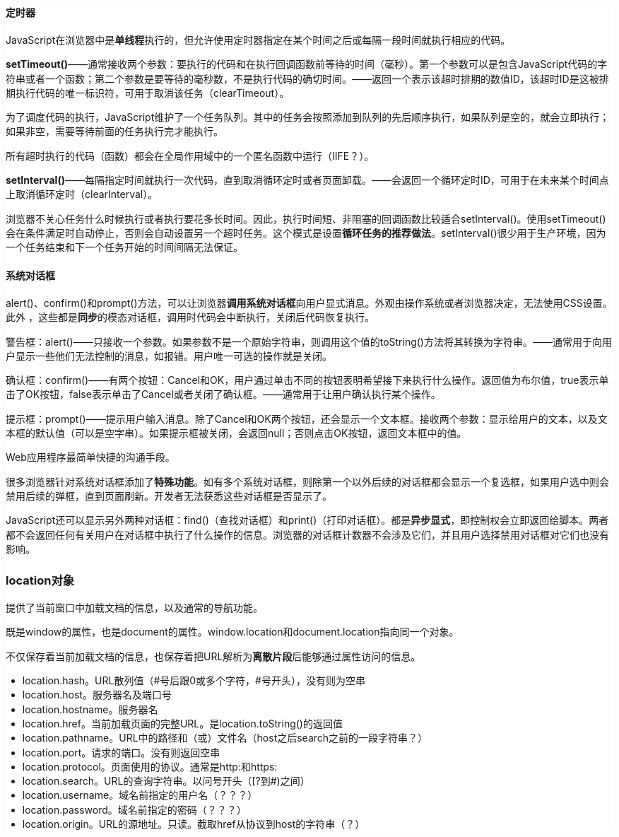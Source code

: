#### 定时器

JavaScript在浏览器中是**单线程**执行的，但允许使用定时器指定在某个时间之后或每隔一段时间就执行相应的代码。

**setTimeout()**——通常接收两个参数：要执行的代码和在执行回调函数前等待的时间（毫秒）。第一个参数可以是包含JavaScript代码的字符串或者一个函数；第二个参数是要等待的毫秒数，不是执行代码的确切时间。——返回一个表示该超时排期的数值ID，该超时ID是这被排期执行代码的唯一标识符，可用于取消该任务（clearTimeout）。

为了调度代码的执行，JavaScript维护了一个任务队列。其中的任务会按照添加到队列的先后顺序执行，如果队列是空的，就会立即执行；如果非空，需要等待前面的任务执行完才能执行。

所有超时执行的代码（函数）都会在全局作用域中的一个匿名函数中运行（IIFE？）。

**setInterval()**——每隔指定时间就执行一次代码，直到取消循环定时或者页面卸载。——会返回一个循环定时ID，可用于在未来某个时间点上取消循环定时（clearInterval）。

浏览器不关心任务什么时候执行或者执行要花多长时间。因此，执行时间短、非阻塞的回调函数比较适合setInterval()。使用setTimeout()会在条件满足时自动停止，否则会自动设置另一个超时任务。这个模式是设置**循环任务的推荐做法**。setInterval()很少用于生产环境，因为一个任务结束和下一个任务开始的时间间隔无法保证。

#### 系统对话框

alert()、confirm()和prompt()方法，可以让浏览器**调用系统对话框**向用户显式消息。外观由操作系统或者浏览器决定，无法使用CSS设置。此外 ，这些都是**同步**的模态对话框，调用时代码会中断执行，关闭后代码恢复执行。

警告框：alert()——只接收一个参数。如果参数不是一个原始字符串，则调用这个值的toString()方法将其转换为字符串。——通常用于向用户显示一些他们无法控制的消息，如报错。用户唯一可选的操作就是关闭。

确认框：confirm()——有两个按钮：Cancel和OK，用户通过单击不同的按钮表明希望接下来执行什么操作。返回值为布尔值，true表示单击了OK按钮，false表示单击了Cancel或者关闭了确认框。——通常用于让用户确认执行某个操作。

提示框：prompt()——提示用户输入消息。除了Cancel和OK两个按钮，还会显示一个文本框。接收两个参数：显示给用户的文本，以及文本框的默认值（可以是空字串）。如果提示框被关闭，会返回null；否则点击OK按钮，返回文本框中的值。

Web应用程序最简单快捷的沟通手段。

很多浏览器针对系统对话框添加了**特殊功能**。如有多个系统对话框，则除第一个以外后续的对话框都会显示一个复选框，如果用户选中则会禁用后续的弹框，直到页面刷新。开发者无法获悉这些对话框是否显示了。

JavaScript还可以显示另外两种对话框：find()（查找对话框）和print()（打印对话框）。都是**异步显式**，即控制权会立即返回给脚本。两者都不会返回任何有关用户在对话框中执行了什么操作的信息。浏览器的对话框计数器不会涉及它们，并且用户选择禁用对话框对它们也没有影响。



### location对象

提供了当前窗口中加载文档的信息，以及通常的导航功能。

既是window的属性，也是document的属性。window.location和document.location指向同一个对象。

不仅保存着当前加载文档的信息，也保存着把URL解析为**离散片段**后能够通过属性访问的信息。

* location.hash。URL散列值（#号后跟0或多个字符，#号开头），没有则为空串
* location.host。服务器名及端口号
* location.hostname。服务器名
* location.href。当前加载页面的完整URL。是location.toString()的返回值
* location.pathname。URL中的路径和（或）文件名（host之后search之前的一段字符串？）
* location.port。请求的端口。没有则返回空串
* location.protocol。页面使用的协议。通常是http:和https:
* location.search。URL的查询字符串。以问号开头（[?到#)之间）
* location.username。域名前指定的用户名（？？？）
* location.password。域名前指定的密码（？？？）
* location.origin。URL的源地址。只读。截取href从协议到host的字符串（？）
